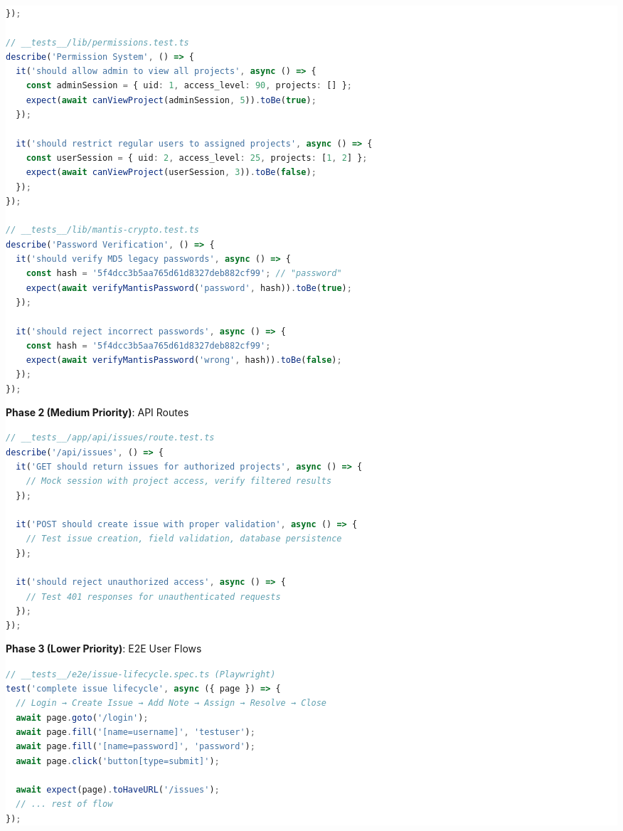 ```typescript
});

// __tests__/lib/permissions.test.ts
describe('Permission System', () => {
  it('should allow admin to view all projects', async () => {
    const adminSession = { uid: 1, access_level: 90, projects: [] };
    expect(await canViewProject(adminSession, 5)).toBe(true);
  });

  it('should restrict regular users to assigned projects', async () => {
    const userSession = { uid: 2, access_level: 25, projects: [1, 2] };
    expect(await canViewProject(userSession, 3)).toBe(false);
  });
});

// __tests__/lib/mantis-crypto.test.ts
describe('Password Verification', () => {
  it('should verify MD5 legacy passwords', async () => {
    const hash = '5f4dcc3b5aa765d61d8327deb882cf99'; // "password"
    expect(await verifyMantisPassword('password', hash)).toBe(true);
  });

  it('should reject incorrect passwords', async () => {
    const hash = '5f4dcc3b5aa765d61d8327deb882cf99';
    expect(await verifyMantisPassword('wrong', hash)).toBe(false);
  });
});
```

**Phase 2 (Medium Priority)**: API Routes
```typescript
// __tests__/app/api/issues/route.test.ts
describe('/api/issues', () => {
  it('GET should return issues for authorized projects', async () => {
    // Mock session with project access, verify filtered results
  });

  it('POST should create issue with proper validation', async () => {
    // Test issue creation, field validation, database persistence
  });

  it('should reject unauthorized access', async () => {
    // Test 401 responses for unauthenticated requests
  });
});
```

**Phase 3 (Lower Priority)**: E2E User Flows
```typescript
// __tests__/e2e/issue-lifecycle.spec.ts (Playwright)
test('complete issue lifecycle', async ({ page }) => {
  // Login → Create Issue → Add Note → Assign → Resolve → Close
  await page.goto('/login');
  await page.fill('[name=username]', 'testuser');
  await page.fill('[name=password]', 'password');
  await page.click('button[type=submit]');

  await expect(page).toHaveURL('/issues');
  // ... rest of flow
});
```
